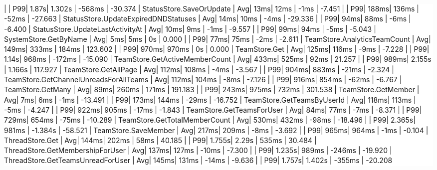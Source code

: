 | |  P99| 1.87s| 1.302s | -568ms | -30.374
| StatusStore.SaveOrUpdate |  Avg| 13ms| 12ms | -1ms | -7.451
| |  P99| 188ms| 136ms | -52ms | -27.663
| StatusStore.UpdateExpiredDNDStatuses |  Avg| 14ms| 10ms | -4ms | -29.336
| |  P99| 94ms| 88ms | -6ms | -6.400
| StatusStore.UpdateLastActivityAt |  Avg| 10ms| 9ms | -1ms | -9.557
| |  P99| 99ms| 94ms | -5ms | -5.043
| SystemStore.GetByName |  Avg| 5ms| 5ms | 0s | 0.000
| |  P99| 77ms| 75ms | -2ms | -2.611
| TeamStore.AnalyticsTeamCount |  Avg| 149ms| 333ms | 184ms | 123.602
| |  P99| 970ms| 970ms | 0s | 0.000
| TeamStore.Get |  Avg| 125ms| 116ms | -9ms | -7.228
| |  P99| 1.14s| 968ms | -172ms | -15.090
| TeamStore.GetActiveMemberCount |  Avg| 433ms| 525ms | 92ms | 21.257
| |  P99| 989ms| 2.155s | 1.166s | 117.927
| TeamStore.GetAllPage |  Avg| 112ms| 108ms | -4ms | -3.567
| |  P99| 904ms| 883ms | -21ms | -2.324
| TeamStore.GetChannelUnreadsForAllTeams |  Avg| 112ms| 104ms | -8ms | -7.126
| |  P99| 916ms| 854ms | -62ms | -6.767
| TeamStore.GetMany |  Avg| 89ms| 260ms | 171ms | 191.183
| |  P99| 243ms| 975ms | 732ms | 301.538
| TeamStore.GetMember |  Avg| 7ms| 6ms | -1ms | -13.491
| |  P99| 173ms| 144ms | -29ms | -16.752
| TeamStore.GetTeamsByUserId |  Avg| 118ms| 113ms | -5ms | -4.247
| |  P99| 922ms| 905ms | -17ms | -1.843
| TeamStore.GetTeamsForUser |  Avg| 84ms| 77ms | -7ms | -8.371
| |  P99| 729ms| 654ms | -75ms | -10.289
| TeamStore.GetTotalMemberCount |  Avg| 530ms| 432ms | -98ms | -18.496
| |  P99| 2.365s| 981ms | -1.384s | -58.521
| TeamStore.SaveMember |  Avg| 217ms| 209ms | -8ms | -3.692
| |  P99| 965ms| 964ms | -1ms | -0.104
| ThreadStore.Get |  Avg| 144ms| 202ms | 58ms | 40.185
| |  P99| 1.755s| 2.29s | 535ms | 30.484
| ThreadStore.GetMembershipForUser |  Avg| 137ms| 127ms | -10ms | -7.300
| |  P99| 1.235s| 989ms | -246ms | -19.920
| ThreadStore.GetTeamsUnreadForUser |  Avg| 145ms| 131ms | -14ms | -9.636
| |  P99| 1.757s| 1.402s | -355ms | -20.208